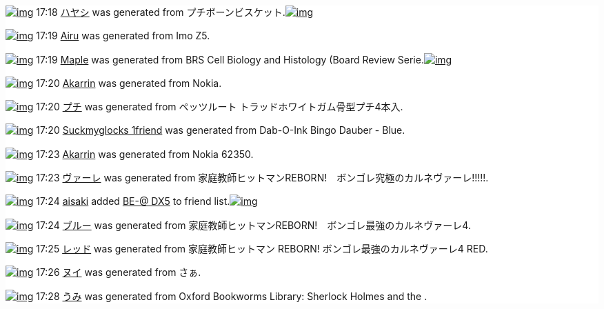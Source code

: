 [![img](http://kacdn08.appspot.com/5217283605528576/67f4.png)](http://www.barcodekanojo.com/kanojo/2823802/%E3%83%8F%E3%83%A4%E3%82%B7) 17:18 [ハヤシ](http://www.barcodekanojo.com/kanojo/2823802/%E3%83%8F%E3%83%A4%E3%82%B7) was generated from プチボーンビスケット.[![img](http://kacdn05.appspot.com/6645329092935680/fca7.jpg)](http://www.barcodekanojo.com/product_images/barcode/5407486/1393489081/%E3%83%97%E3%83%81%E3%83%9C%E3%83%BC%E3%83%B3%E3%83%93%E3%82%B9%E3%82%B1%E3%83%83%E3%83%88.jpg)

[![img](http://kacdn09.appspot.com/5123894910386176/7748.png)](http://www.barcodekanojo.com/kanojo/2823803/Airu) 17:19 [Airu](http://www.barcodekanojo.com/kanojo/2823803/Airu) was generated from Imo Z5.

[![img](http://kacdn03.appspot.com/5752978501795840/1f29.png)](http://www.barcodekanojo.com/kanojo/2823804/Maple) 17:19 [Maple](http://www.barcodekanojo.com/kanojo/2823804/Maple) was generated from BRS Cell Biology and Histology (Board Review Serie.[![img](http://img703.imageshack.us/img703/7561/c5kx.jpg)](http://www.barcodekanojo.com/product_images/barcode/5407488/1393489128/BRS%20Cell%20Biology%20and%20Histology%20%28Board%20Review%20Serie.jpg)

[![img](http://kacdn08.appspot.com/6383205628248064/7f9d.png)](http://www.barcodekanojo.com/kanojo/2823805/Akarrin) 17:20 [Akarrin](http://www.barcodekanojo.com/kanojo/2823805/Akarrin) was generated from Nokia.

[![img](http://kacdn04.appspot.com/6109723854110720/80da.png)](http://www.barcodekanojo.com/kanojo/2823806/%E3%83%97%E3%83%81) 17:20 [プチ](http://www.barcodekanojo.com/kanojo/2823806/%E3%83%97%E3%83%81) was generated from ペッツルート トラッドホワイトガム骨型プチ4本入.

[![img](http://kacdn09.appspot.com/4740191658967040/0f796.png)](http://www.barcodekanojo.com/kanojo/2823807/Suckmyglocks%201friend) 17:20 [Suckmyglocks 1friend](http://www.barcodekanojo.com/kanojo/2823807/Suckmyglocks%201friend) was generated from Dab-O-Ink Bingo Dauber - Blue.

[![img](http://kacdn02.appspot.com/5589706393780224/42b70.png)](http://www.barcodekanojo.com/kanojo/2823808/Akarrin) 17:23 [Akarrin](http://www.barcodekanojo.com/kanojo/2823808/Akarrin) was generated from Nokia 62350.

[![img](http://kacdn01.appspot.com/6473425711267840/1ae3.png)](http://www.barcodekanojo.com/kanojo/2823809/%E3%83%B4%E3%82%A1%E3%83%BC%E3%83%AC) 17:23 [ヴァーレ](http://www.barcodekanojo.com/kanojo/2823809/%E3%83%B4%E3%82%A1%E3%83%BC%E3%83%AC) was generated from 家庭教師ヒットマンREBORN!　ボンゴレ究極のカルネヴァーレ!!!!!.

[![img](http://kacdn06.appspot.com/5989515772559360/f15d.jpg)](http://www.barcodekanojo.com/user/400641/aisaki) 17:24 [aisaki](http://www.barcodekanojo.com/user/400641/aisaki) added [BE-@ DX5](http://www.barcodekanojo.com/kanojo/2746160/BE-%40%20DX5) to friend list.[![img](http://kacdn08.appspot.com/6322982133694464/b4d3.png)](http://www.barcodekanojo.com/kanojo/2746160/BE-%40%20DX5)

[![img](http://img844.imageshack.us/img844/4917/wsef.png)](http://www.barcodekanojo.com/kanojo/2823810/%E3%83%96%E3%83%AB%E3%83%BC) 17:24 [ブルー](http://www.barcodekanojo.com/kanojo/2823810/%E3%83%96%E3%83%AB%E3%83%BC) was generated from 家庭教師ヒットマンREBORN!　ボンゴレ最強のカルネヴァーレ4.

[![img](http://kacdn08.appspot.com/5573243515699200/f56f.png)](http://www.barcodekanojo.com/kanojo/2823811/%E3%83%AC%E3%83%83%E3%83%89) 17:25 [レッド](http://www.barcodekanojo.com/kanojo/2823811/%E3%83%AC%E3%83%83%E3%83%89) was generated from 家庭教師ヒットマン REBORN! ボンゴレ最強のカルネヴァーレ4 RED.

[![img](http://kacdn07.appspot.com/4790149644812288/31a6.png)](http://www.barcodekanojo.com/kanojo/2823812/%E3%83%8C%E3%82%A4) 17:26 [ヌイ](http://www.barcodekanojo.com/kanojo/2823812/%E3%83%8C%E3%82%A4) was generated from さぁ.

[![img](http://kacdn01.appspot.com/6244778295427072/ab4a.png)](http://www.barcodekanojo.com/kanojo/2823813/%E3%81%86%E3%81%BF) 17:28 [うみ](http://www.barcodekanojo.com/kanojo/2823813/%E3%81%86%E3%81%BF) was generated from Oxford Bookworms Library: Sherlock Holmes and the .

